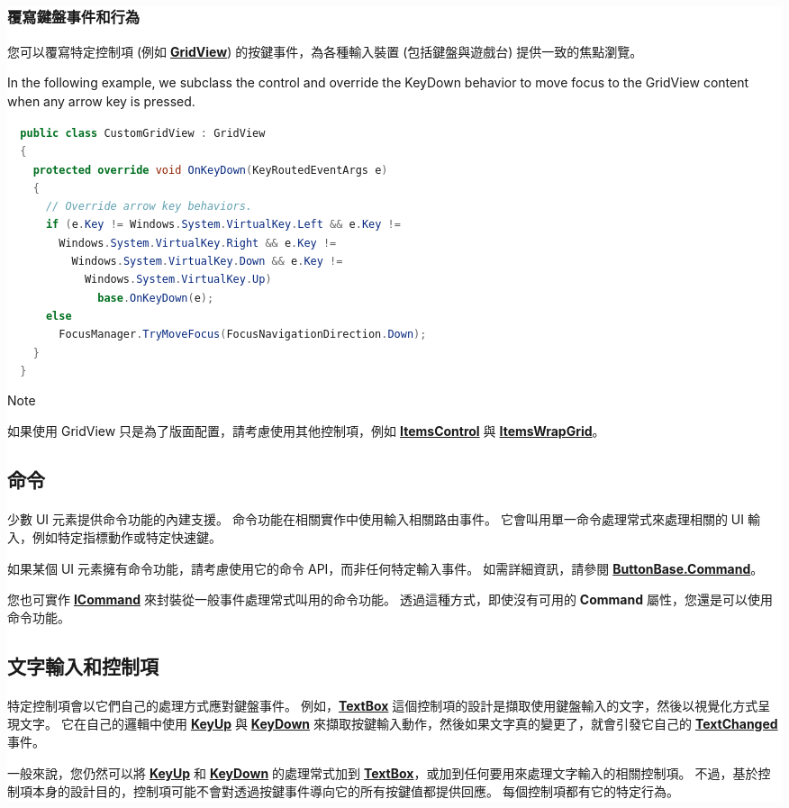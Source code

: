 ### <a name="overriding-keyboard-events-and-behavior"></a>覆寫鍵盤事件和行為

您可以覆寫特定控制項 (例如 [**GridView**](https://docs.microsoft.com/uwp/api/Windows.UI.Xaml.Controls.GridView)) 的按鍵事件，為各種輸入裝置 (包括鍵盤與遊戲台) 提供一致的焦點瀏覽。

In the following example, we subclass the control and override the KeyDown behavior to move focus to the GridView content when any arrow key is pressed.

```csharp
  public class CustomGridView : GridView
  {
    protected override void OnKeyDown(KeyRoutedEventArgs e)
    {
      // Override arrow key behaviors.
      if (e.Key != Windows.System.VirtualKey.Left && e.Key !=
        Windows.System.VirtualKey.Right && e.Key !=
          Windows.System.VirtualKey.Down && e.Key !=
            Windows.System.VirtualKey.Up)
              base.OnKeyDown(e);
      else
        FocusManager.TryMoveFocus(FocusNavigationDirection.Down);
    }
  }
```

> [!NOTE]
> 如果使用 GridView 只是為了版面配置，請考慮使用其他控制項，例如 [**ItemsControl**](https://docs.microsoft.com/uwp/api/Windows.UI.Xaml.Controls.ItemsControl) 與 [**ItemsWrapGrid**](https://docs.microsoft.com/uwp/api/Windows.UI.Xaml.Controls.ItemsWrapGrid)。

## <a name="commanding"></a>命令

少數 UI 元素提供命令功能的內建支援。 命令功能在相關實作中使用輸入相關路由事件。 它會叫用單一命令處理常式來處理相關的 UI 輸入，例如特定指標動作或特定快速鍵。

如果某個 UI 元素擁有命令功能，請考慮使用它的命令 API，而非任何特定輸入事件。 如需詳細資訊，請參閱 [**ButtonBase.Command**](https://docs.microsoft.com/uwp/api/windows.ui.xaml.controls.primitives.buttonbase.command)。

您也可實作 [**ICommand**](https://docs.microsoft.com/uwp/api/Windows.UI.Xaml.Input.ICommand) 來封裝從一般事件處理常式叫用的命令功能。 透過這種方式，即使沒有可用的 **Command** 屬性，您還是可以使用命令功能。

## <a name="text-input-and-controls"></a>文字輸入和控制項

特定控制項會以它們自己的處理方式應對鍵盤事件。 例如，[**TextBox**](https://docs.microsoft.com/uwp/api/Windows.UI.Xaml.Controls.TextBox) 這個控制項的設計是擷取使用鍵盤輸入的文字，然後以視覺化方式呈現文字。 它在自己的邏輯中使用 [**KeyUp**](https://docs.microsoft.com/uwp/api/windows.ui.xaml.uielement.keyup) 與 [**KeyDown**](https://docs.microsoft.com/uwp/api/windows.ui.xaml.uielement.keydown) 來擷取按鍵輸入動作，然後如果文字真的變更了，就會引發它自己的 [**TextChanged**](https://docs.microsoft.com/uwp/api/windows.ui.xaml.controls.textbox.textchanged) 事件。

一般來說，您仍然可以將 [**KeyUp**](https://docs.microsoft.com/uwp/api/windows.ui.xaml.uielement.keyup) 和 [**KeyDown**](https://docs.microsoft.com/uwp/api/windows.ui.xaml.uielement.keydown) 的處理常式加到 [**TextBox**](https://docs.microsoft.com/uwp/api/Windows.UI.Xaml.Controls.TextBox)，或加到任何要用來處理文字輸入的相關控制項。 不過，基於控制項本身的設計目的，控制項可能不會對透過按鍵事件導向它的所有按鍵值都提供回應。 每個控制項都有它的特定行為。
